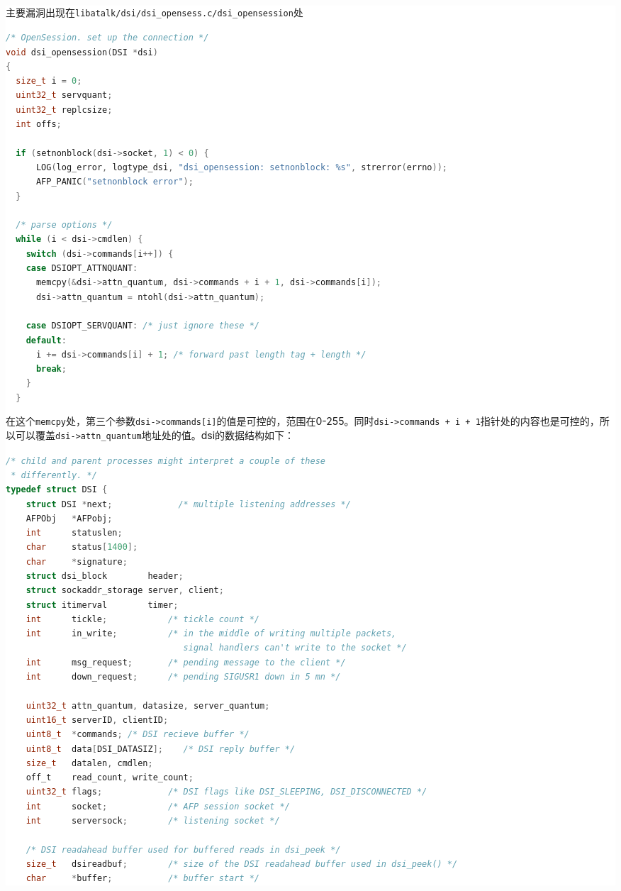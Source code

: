 主要漏洞出现在`libatalk/dsi/dsi_opensess.c/dsi_opensession`处

```c
/* OpenSession. set up the connection */
void dsi_opensession(DSI *dsi)
{
  size_t i = 0;
  uint32_t servquant;
  uint32_t replcsize;
  int offs;

  if (setnonblock(dsi->socket, 1) < 0) {
      LOG(log_error, logtype_dsi, "dsi_opensession: setnonblock: %s", strerror(errno));
      AFP_PANIC("setnonblock error");
  }

  /* parse options */
  while (i < dsi->cmdlen) {
    switch (dsi->commands[i++]) {
    case DSIOPT_ATTNQUANT:
      memcpy(&dsi->attn_quantum, dsi->commands + i + 1, dsi->commands[i]);
      dsi->attn_quantum = ntohl(dsi->attn_quantum);

    case DSIOPT_SERVQUANT: /* just ignore these */
    default:
      i += dsi->commands[i] + 1; /* forward past length tag + length */
      break;
    }
  }
```

在这个`memcpy`处，第三个参数`dsi->commands[i]`的值是可控的，范围在0-255。同时`dsi->commands + i + 1`指针处的内容也是可控的，所以可以覆盖`dsi->attn_quantum`地址处的值。dsi的数据结构如下：

```c
/* child and parent processes might interpret a couple of these
 * differently. */
typedef struct DSI {
    struct DSI *next;             /* multiple listening addresses */
    AFPObj   *AFPobj;
    int      statuslen;
    char     status[1400];
    char     *signature;
    struct dsi_block        header;
    struct sockaddr_storage server, client;
    struct itimerval        timer;
    int      tickle;            /* tickle count */
    int      in_write;          /* in the middle of writing multiple packets,
                                   signal handlers can't write to the socket */
    int      msg_request;       /* pending message to the client */
    int      down_request;      /* pending SIGUSR1 down in 5 mn */

    uint32_t attn_quantum, datasize, server_quantum;
    uint16_t serverID, clientID;
    uint8_t  *commands; /* DSI recieve buffer */
    uint8_t  data[DSI_DATASIZ];    /* DSI reply buffer */
    size_t   datalen, cmdlen;
    off_t    read_count, write_count;
    uint32_t flags;             /* DSI flags like DSI_SLEEPING, DSI_DISCONNECTED */
    int      socket;            /* AFP session socket */
    int      serversock;        /* listening socket */

    /* DSI readahead buffer used for buffered reads in dsi_peek */
    size_t   dsireadbuf;        /* size of the DSI readahead buffer used in dsi_peek() */
    char     *buffer;           /* buffer start */
```